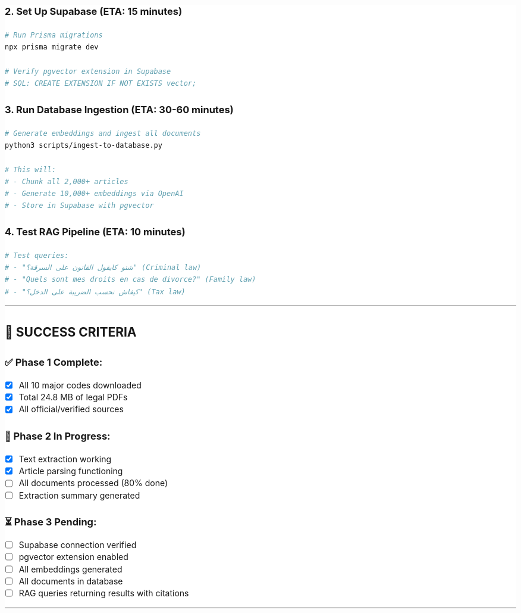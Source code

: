 ### 2. Set Up Supabase (ETA: 15 minutes)
```bash
# Run Prisma migrations
npx prisma migrate dev

# Verify pgvector extension in Supabase
# SQL: CREATE EXTENSION IF NOT EXISTS vector;
```

### 3. Run Database Ingestion (ETA: 30-60 minutes)
```bash
# Generate embeddings and ingest all documents
python3 scripts/ingest-to-database.py

# This will:
# - Chunk all 2,000+ articles
# - Generate 10,000+ embeddings via OpenAI
# - Store in Supabase with pgvector
```

### 4. Test RAG Pipeline (ETA: 10 minutes)
```bash
# Test queries:
# - "شنو كايقول القانون على السرقة؟" (Criminal law)
# - "Quels sont mes droits en cas de divorce?" (Family law)
# - "كيفاش نحسب الضريبة على الدخل؟" (Tax law)
```

---

## 🎯 SUCCESS CRITERIA

### ✅ Phase 1 Complete:
- [x] All 10 major codes downloaded
- [x] Total 24.8 MB of legal PDFs
- [x] All official/verified sources

### 🔄 Phase 2 In Progress:
- [x] Text extraction working
- [x] Article parsing functioning
- [ ] All documents processed (80% done)
- [ ] Extraction summary generated

### ⏳ Phase 3 Pending:
- [ ] Supabase connection verified
- [ ] pgvector extension enabled
- [ ] All embeddings generated
- [ ] All documents in database
- [ ] RAG queries returning results with citations

---